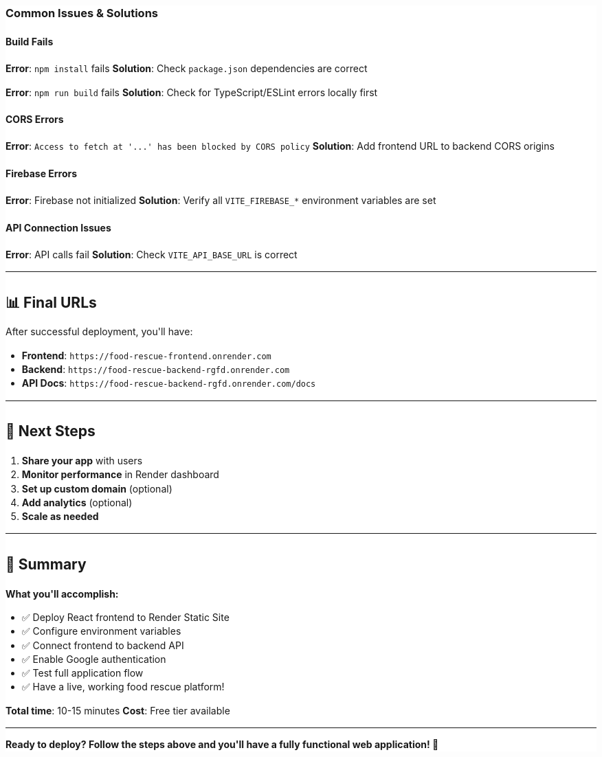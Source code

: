 ### Common Issues & Solutions

#### Build Fails
**Error**: `npm install` fails
**Solution**: Check `package.json` dependencies are correct

**Error**: `npm run build` fails
**Solution**: Check for TypeScript/ESLint errors locally first

#### CORS Errors
**Error**: `Access to fetch at '...' has been blocked by CORS policy`
**Solution**: Add frontend URL to backend CORS origins

#### Firebase Errors
**Error**: Firebase not initialized
**Solution**: Verify all `VITE_FIREBASE_*` environment variables are set

#### API Connection Issues
**Error**: API calls fail
**Solution**: Check `VITE_API_BASE_URL` is correct

---

## 📊 Final URLs

After successful deployment, you'll have:

- **Frontend**: `https://food-rescue-frontend.onrender.com`
- **Backend**: `https://food-rescue-backend-rgfd.onrender.com`
- **API Docs**: `https://food-rescue-backend-rgfd.onrender.com/docs`

---

## 🎯 Next Steps

1. **Share your app** with users
2. **Monitor performance** in Render dashboard
3. **Set up custom domain** (optional)
4. **Add analytics** (optional)
5. **Scale as needed**

---

## 📝 Summary

**What you'll accomplish:**
- ✅ Deploy React frontend to Render Static Site
- ✅ Configure environment variables
- ✅ Connect frontend to backend API
- ✅ Enable Google authentication
- ✅ Test full application flow
- ✅ Have a live, working food rescue platform!

**Total time**: 10-15 minutes
**Cost**: Free tier available

---

**Ready to deploy? Follow the steps above and you'll have a fully functional web application! 🚀**
